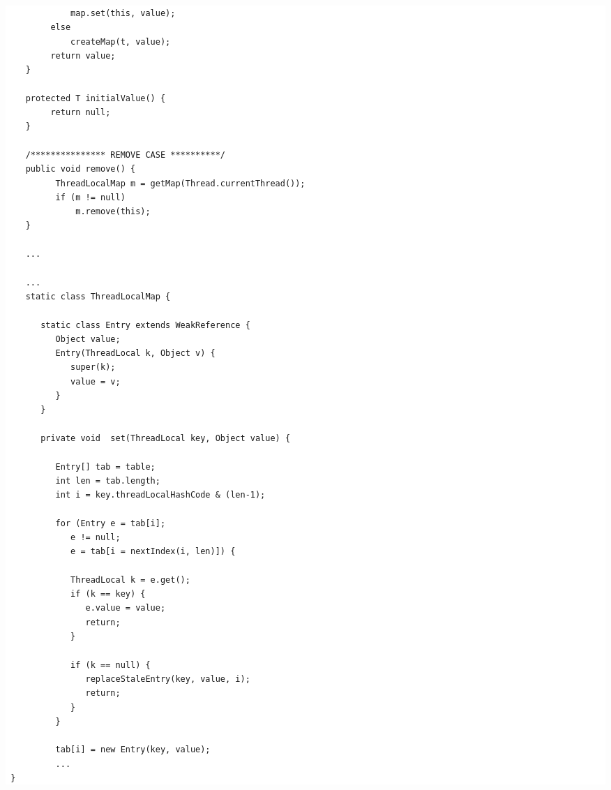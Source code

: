 ```
             map.set(this, value);
         else
             createMap(t, value);
         return value;
    }

    protected T initialValue() {
         return null;
    }

    /*************** REMOVE CASE **********/
    public void remove() {
          ThreadLocalMap m = getMap(Thread.currentThread());
          if (m != null)
              m.remove(this);
    }

    ...

    ...
    static class ThreadLocalMap {

       static class Entry extends WeakReference {
          Object value;
          Entry(ThreadLocal k, Object v) {
             super(k);
             value = v;
          }
       }

       private void  set(ThreadLocal key, Object value) {

          Entry[] tab = table;
          int len = tab.length;
          int i = key.threadLocalHashCode & (len-1);

          for (Entry e = tab[i];
             e != null;
             e = tab[i = nextIndex(i, len)]) {

             ThreadLocal k = e.get();
             if (k == key) {
                e.value = value;
                return;
             }

             if (k == null) {
                replaceStaleEntry(key, value, i);
                return;
             }
          }

          tab[i] = new Entry(key, value);
          ...
 }
```
